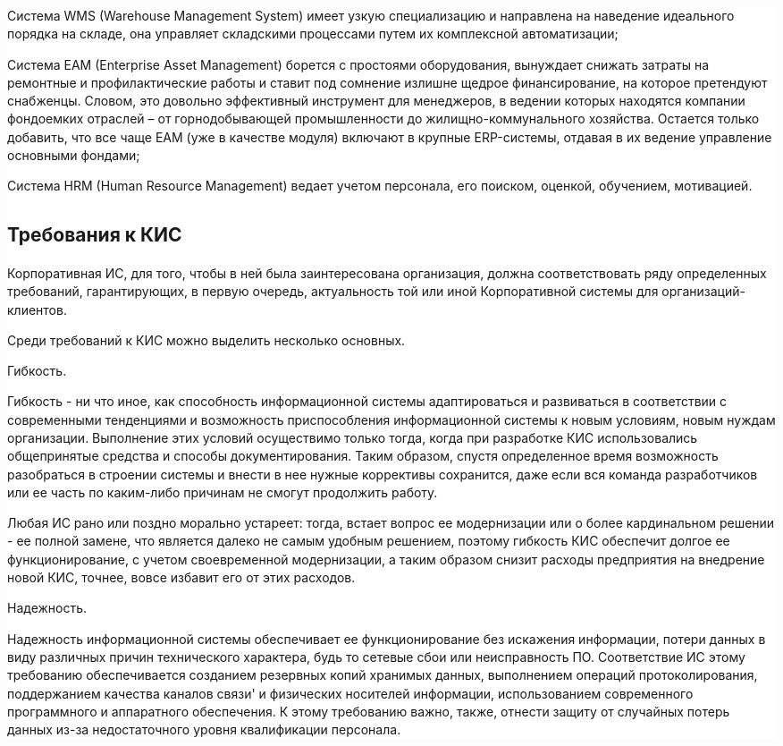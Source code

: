 Система WMS (Warehouse Management System) имеет узкую специализацию и
направлена на наведение идеального порядка на складе, она управляет
складскими процессами путем их комплексной автоматизации;

Система EAM (Enterprise Asset Management) борется с простоями
оборудования, вынуждает снижать затраты на ремонтные и профилактические
работы и ставит под сомнение излишне щедрое финансирование, на которое
претендуют снабженцы. Словом, это довольно эффективный инструмент для
менеджеров, в ведении которых находятся компании фондоемких отраслей –
от горнодобывающей промышленности до жилищно-коммунального хозяйства.
Остается только добавить, что все чаще EAM (уже в качестве модуля)
включают в крупные ERP-системы, отдавая в их ведение управление
основными фондами;

Система HRM (Human Resource Management) ведает учетом персонала, его
поиском, оценкой, обучением, мотивацией.

Требования к КИС
----------------

Корпоративная ИС, для того, чтобы в ней была заинтересована организация,
должна соответствовать ряду определенных требований, гарантирующих, в
первую очередь, актуальность той или иной Корпоративной системы для
организаций-клиентов.

Среди требований к КИС можно выделить несколько основных.

Гибкость.

Гибкость - ни что иное, как способность информационной системы
адаптироваться и развиваться в соответствии с современными тенденциями и
возможность приспособления информационной системы к новым условиям,
новым нуждам организации. Выполнение этих условий осуществимо только
тогда, когда при разработке КИС использовались общепринятые средства и
способы документирования. Таким образом, спустя определенное время
возможность разобраться в строении системы и внести в нее нужные
коррективы сохранится, даже если вся команда разработчиков или ее часть
по каким-либо причинам не смогут продолжить работу.

Любая ИС рано или поздно морально устареет: тогда, встает вопрос ее
модернизации или о более кардинальном решении - ее полной замене, что
является далеко не самым удобным решением, поэтому гибкость КИС
обеспечит долгое ее функционирование, с учетом своевременной
модернизации, а таким образом снизит расходы предприятия на внедрение
новой КИС, точнее, вовсе избавит его от этих расходов.

Надежность.

Надежность информационной системы обеспечивает ее функционирование без
искажения информации, потери данных в виду различных причин технического
характера, будь то сетевые сбои или неисправность ПО. Соответствие ИС
этому требованию обеспечивается созданием резервных копий хранимых
данных, выполнением операций протоколирования, поддержанием качества
каналов связи' и физических носителей информации, использованием
современного программного и аппаратного обеспечения. К этому требованию
важно, также, отнести защиту от случайных потерь данных из-за
недостаточного уровня квалификации персонала.
